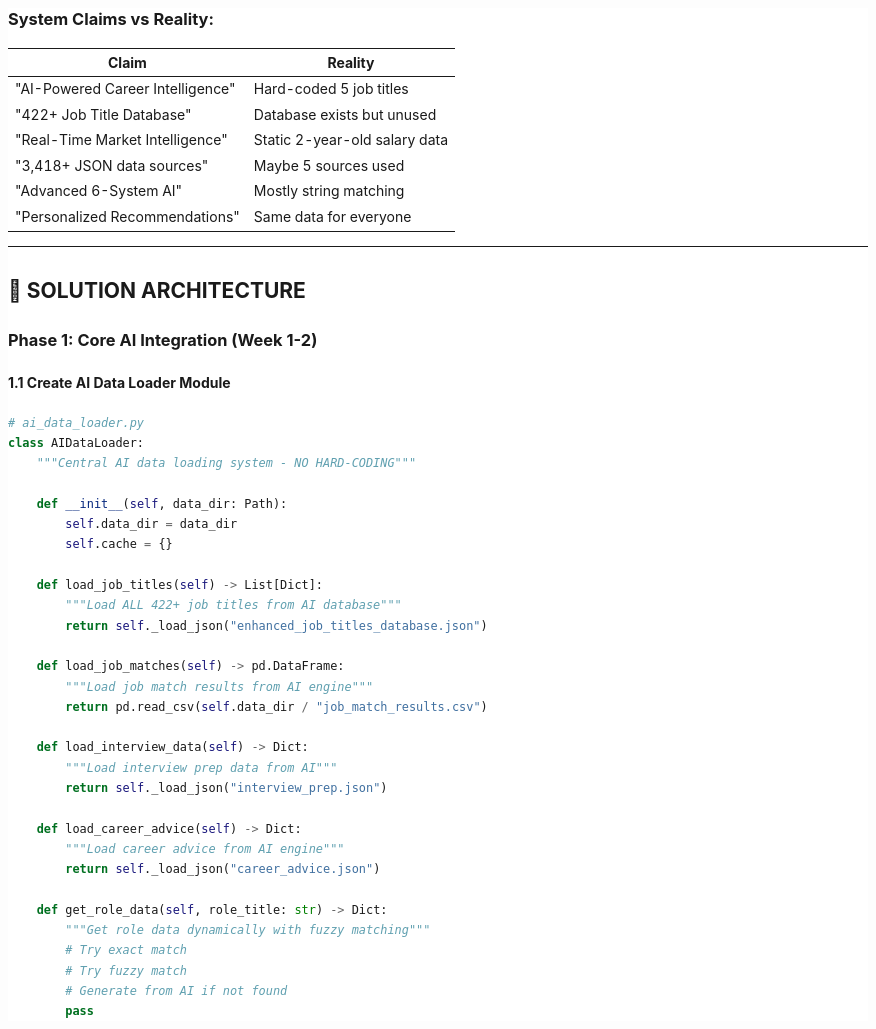 ### **System Claims vs Reality:**

| Claim | Reality |
|-------|---------|
| "AI-Powered Career Intelligence" | Hard-coded 5 job titles |
| "422+ Job Title Database" | Database exists but unused |
| "Real-Time Market Intelligence" | Static 2-year-old salary data |
| "3,418+ JSON data sources" | Maybe 5 sources used |
| "Advanced 6-System AI" | Mostly string matching |
| "Personalized Recommendations" | Same data for everyone |

---

## 🔧 **SOLUTION ARCHITECTURE**

### **Phase 1: Core AI Integration (Week 1-2)**

#### 1.1 Create AI Data Loader Module
```python
# ai_data_loader.py
class AIDataLoader:
    """Central AI data loading system - NO HARD-CODING"""
    
    def __init__(self, data_dir: Path):
        self.data_dir = data_dir
        self.cache = {}
        
    def load_job_titles(self) -> List[Dict]:
        """Load ALL 422+ job titles from AI database"""
        return self._load_json("enhanced_job_titles_database.json")
    
    def load_job_matches(self) -> pd.DataFrame:
        """Load job match results from AI engine"""
        return pd.read_csv(self.data_dir / "job_match_results.csv")
    
    def load_interview_data(self) -> Dict:
        """Load interview prep data from AI"""
        return self._load_json("interview_prep.json")
    
    def load_career_advice(self) -> Dict:
        """Load career advice from AI engine"""
        return self._load_json("career_advice.json")
    
    def get_role_data(self, role_title: str) -> Dict:
        """Get role data dynamically with fuzzy matching"""
        # Try exact match
        # Try fuzzy match
        # Generate from AI if not found
        pass
```
